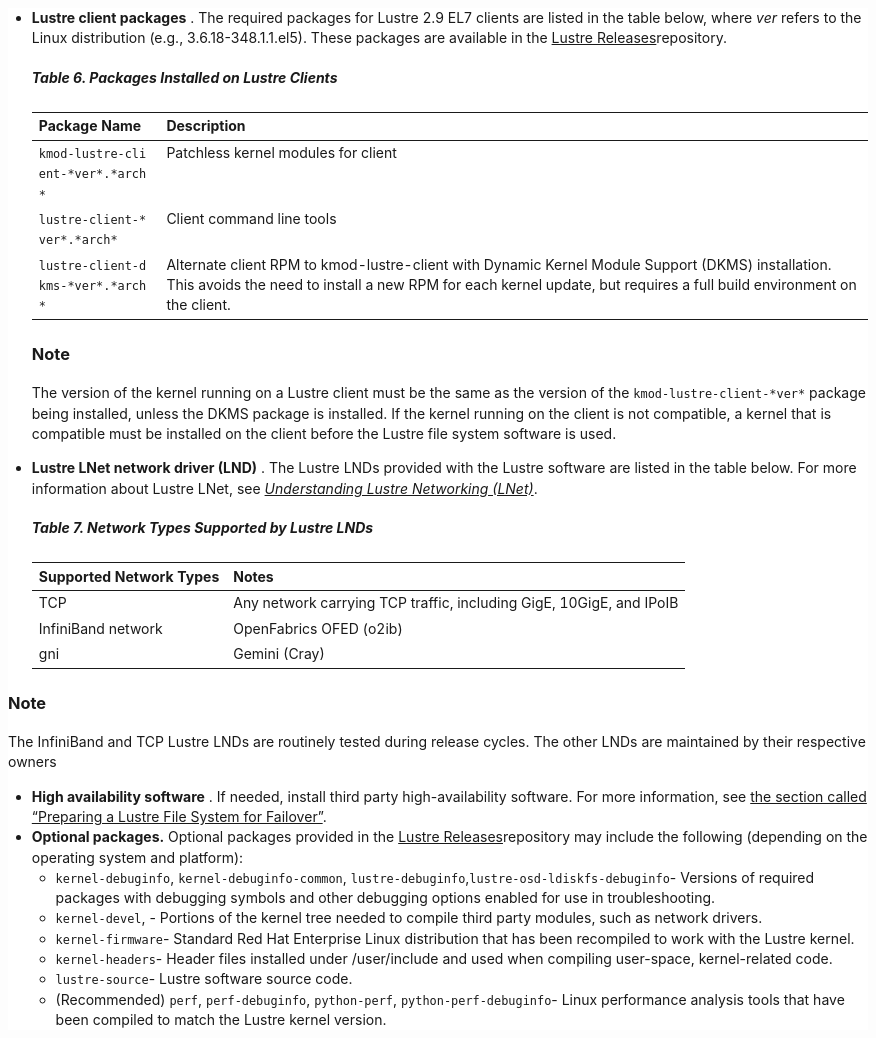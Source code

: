 - **Lustre client packages** . The required packages for Lustre 2.9 EL7 clients are listed in the table below, where *ver* refers to the Linux distribution (e.g., 3.6.18-348.1.1.el5). These packages are available in the [Lustre Releases](https://wiki.whamcloud.com/display/PUB/Lustre+Releases)repository.

  

  

  ##### Table 6. Packages Installed on Lustre Clients

  | Package Name                      | Description                                                  |
  | --------------------------------- | ------------------------------------------------------------ |
  | `kmod-lustre-client-*ver*.*arch*` | Patchless kernel modules for client                          |
  | `lustre-client-*ver*.*arch*`      | Client command line tools                                    |
  | `lustre-client-dkms-*ver*.*arch*` | Alternate client RPM to kmod-lustre-client with Dynamic Kernel Module Support (DKMS) installation. This avoids the need to install a new RPM for each kernel update, but requires a full build environment on the client. |

  ### Note

  The version of the kernel running on a Lustre client must be the same as the version of the `kmod-lustre-client-*ver*` package being installed, unless the DKMS package is installed. If the kernel running on the client is not compatible, a kernel that is compatible must be installed on the client before the Lustre file system software is used.

- **Lustre LNet network driver (LND)** . The Lustre LNDs provided with the Lustre software are listed in the table below. For more information about Lustre LNet, see [*Understanding Lustre Networking (LNet)*](02-Introducing%20the%20Lustre%20File%20System.md#understanding-lustre-networking-lnet).

  

  ##### Table 7. Network Types Supported by Lustre LNDs

  | Supported Network Types | Notes                                                        |
  | ----------------------- | ------------------------------------------------------------ |
  | TCP                     | Any network carrying TCP traffic, including GigE, 10GigE, and IPoIB |
  | InfiniBand network      | OpenFabrics OFED (o2ib)                                      |
  | gni                     | Gemini (Cray)                                                |

   

   

### Note

The InfiniBand and TCP Lustre LNDs are routinely tested during release cycles. The other LNDs are maintained by their respective owners

- **High availability software** . If needed, install third party high-availability software. For more information, see [the section called “Preparing a Lustre File System for Failover”](02.08-Configuring%20Failover%20in%20a%20Lustre%20File%20System.md#preparing-a-lustre-file-system-for-failover).
- **Optional packages.** Optional packages provided in the [Lustre Releases](https://wiki.whamcloud.com/display/PUB/Lustre+Releases)repository may include the following (depending on the operating system and platform):
  - `kernel-debuginfo`, `kernel-debuginfo-common`, `lustre-debuginfo`,`lustre-osd-ldiskfs-debuginfo`- Versions of required packages with debugging symbols and other debugging options enabled for use in troubleshooting.
  - `kernel-devel`, - Portions of the kernel tree needed to compile third party modules, such as network drivers.
  - `kernel-firmware`- Standard Red Hat Enterprise Linux distribution that has been recompiled to work with the Lustre kernel.
  - `kernel-headers`- Header files installed under /user/include and used when compiling user-space, kernel-related code.
  - `lustre-source`- Lustre software source code.
  - (Recommended) `perf`, `perf-debuginfo`, `python-perf`, `python-perf-debuginfo`- Linux performance analysis tools that have been compiled to match the Lustre kernel version.
